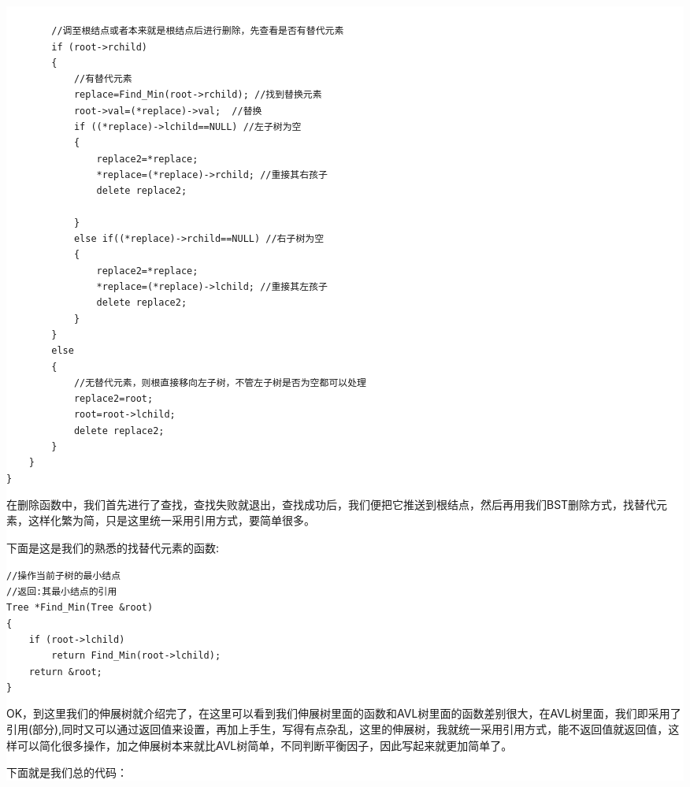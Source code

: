 ```
        
        //调至根结点或者本来就是根结点后进行删除，先查看是否有替代元素
        if (root->rchild)
        {
            //有替代元素
            replace=Find_Min(root->rchild); //找到替换元素
            root->val=(*replace)->val;  //替换
            if ((*replace)->lchild==NULL) //左子树为空
            {
                replace2=*replace;
                *replace=(*replace)->rchild; //重接其右孩子
                delete replace2;
                
            }
            else if((*replace)->rchild==NULL) //右子树为空
            {
                replace2=*replace;
                *replace=(*replace)->lchild; //重接其左孩子
                delete replace2;
            }
        }
        else
        {
            //无替代元素，则根直接移向左子树，不管左子树是否为空都可以处理
            replace2=root;
            root=root->lchild;
            delete replace2;
        }
    }
}

```

在删除函数中，我们首先进行了查找，查找失败就退出，查找成功后，我们便把它推送到根结点，然后再用我们BST删除方式，找替代元素，这样化繁为简，只是这里统一采用引用方式，要简单很多。

下面是这是我们的熟悉的找替代元素的函数:

```
//操作当前子树的最小结点
//返回:其最小结点的引用
Tree *Find_Min(Tree &root)
{
    if (root->lchild)
        return Find_Min(root->lchild);
    return &root;
}

```

OK，到这里我们的伸展树就介绍完了，在这里可以看到我们伸展树里面的函数和AVL树里面的函数差别很大，在AVL树里面，我们即采用了引用(部分),同时又可以通过返回值来设置，再加上手生，写得有点杂乱，这里的伸展树，我就统一采用引用方式，能不返回值就返回值，这样可以简化很多操作，加之伸展树本来就比AVL树简单，不同判断平衡因子，因此写起来就更加简单了。

下面就是我们总的代码：
